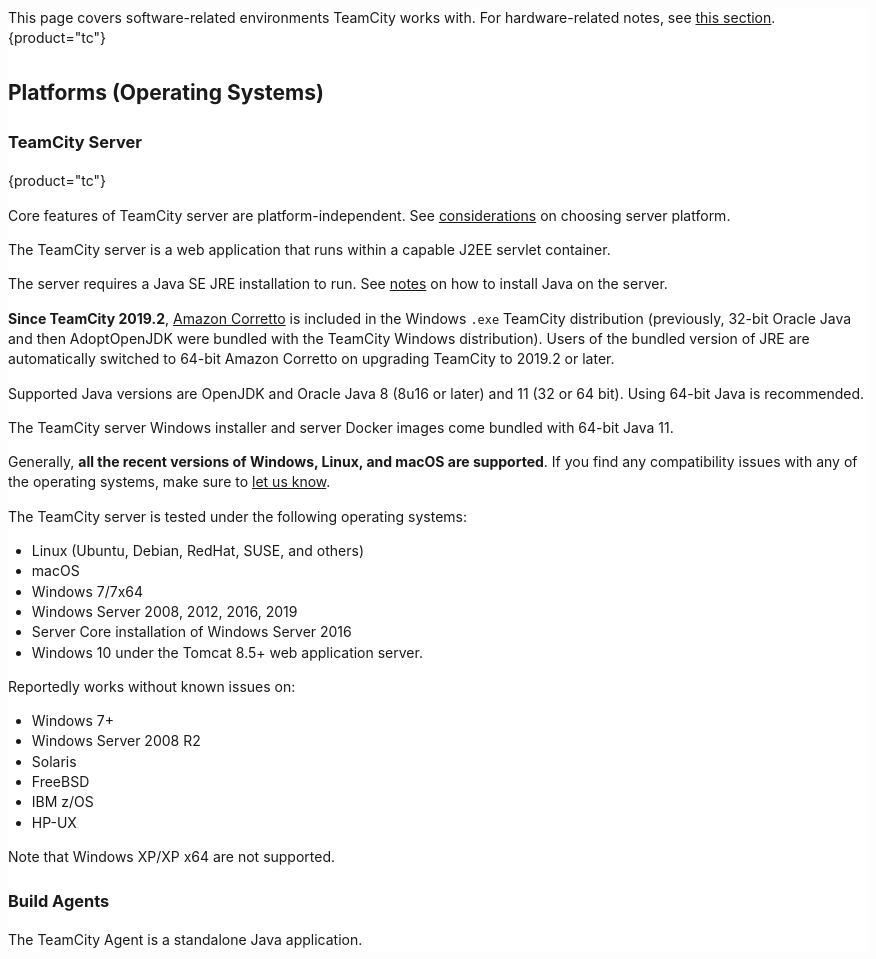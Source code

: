 [//]: # (title: Supported Platforms and Environments)
[//]: # (auxiliary-id: Supported Platforms and Environments)

This page covers software-related environments TeamCity works with. For hardware-related notes, see [this section](how-to.md#Estimate+Hardware+Requirements+for+TeamCity).
{product="tc"}

## Platforms (Operating Systems)

### TeamCity Server
{product="tc"}

Core features of TeamCity server are platform-independent. See [considerations](how-to.md#Choose+OS%2FPlatform+for+TeamCity+Server) on choosing server platform.   

The TeamCity server is a web application that runs within a capable J2EE servlet container.

The server requires a Java SE JRE installation to run. See [notes](installing-and-configuring-the-teamcity-server.md#Java+Installation) on how to install Java on the server.

<note>

__Since TeamCity 2019.2__, [Amazon Corretto](https://aws.amazon.com/corretto/) is included in the Windows `.exe` TeamCity distribution (previously, 32-bit Oracle Java and then AdoptOpenJDK were bundled with the TeamCity Windows distribution). Users of the bundled version of JRE are automatically switched to 64-bit Amazon Corretto on upgrading TeamCity to 2019.2 or later.

</note>

Supported Java versions are OpenJDK and Oracle Java 8 (8u16 or later) and 11 (32 or 64 bit). Using 64-bit Java is recommended.

The TeamCity server Windows installer and server Docker images come bundled with 64-bit Java 11.

Generally, __all the recent versions of Windows, Linux, and macOS are supported__. If you find any compatibility issues with any of the operating systems, make sure to [let us know](feedback.md).

The TeamCity server is tested under the following operating systems:
* Linux (Ubuntu, Debian, RedHat, SUSE, and others)
* macOS
* Windows 7/7x64
* Windows Server 2008, 2012, 2016, 2019
* Server Core installation of Windows Server 2016
* Windows 10 under the Tomcat 8.5+ web application server.
   
Reportedly works without known issues on:
* Windows 7+
* Windows Server 2008 R2
* Solaris
* FreeBSD
* IBM z/OS
* HP-UX
   
Note that Windows XP/XP x64 are not supported.

### Build Agents

The TeamCity Agent is a standalone Java application.
